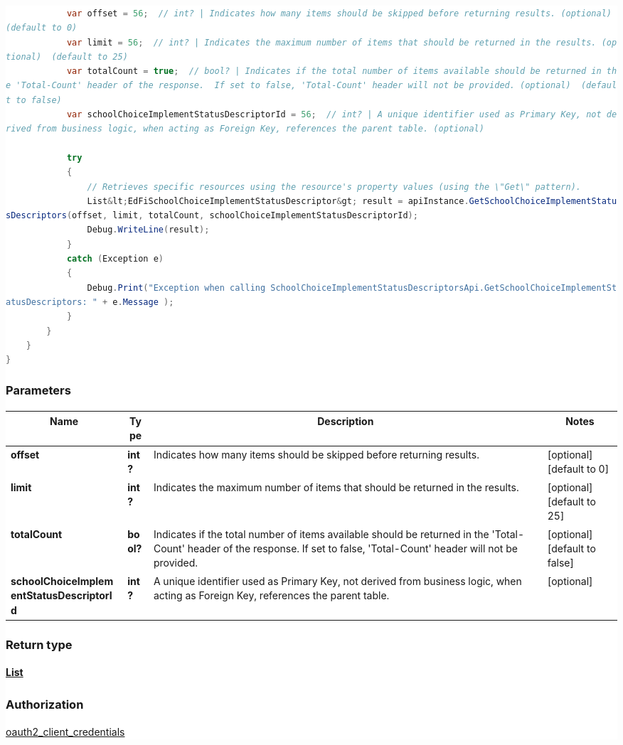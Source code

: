 ```csharp
            var offset = 56;  // int? | Indicates how many items should be skipped before returning results. (optional)  (default to 0)
            var limit = 56;  // int? | Indicates the maximum number of items that should be returned in the results. (optional)  (default to 25)
            var totalCount = true;  // bool? | Indicates if the total number of items available should be returned in the 'Total-Count' header of the response.  If set to false, 'Total-Count' header will not be provided. (optional)  (default to false)
            var schoolChoiceImplementStatusDescriptorId = 56;  // int? | A unique identifier used as Primary Key, not derived from business logic, when acting as Foreign Key, references the parent table. (optional) 

            try
            {
                // Retrieves specific resources using the resource's property values (using the \"Get\" pattern).
                List&lt;EdFiSchoolChoiceImplementStatusDescriptor&gt; result = apiInstance.GetSchoolChoiceImplementStatusDescriptors(offset, limit, totalCount, schoolChoiceImplementStatusDescriptorId);
                Debug.WriteLine(result);
            }
            catch (Exception e)
            {
                Debug.Print("Exception when calling SchoolChoiceImplementStatusDescriptorsApi.GetSchoolChoiceImplementStatusDescriptors: " + e.Message );
            }
        }
    }
}
```

### Parameters

Name | Type | Description  | Notes
------------- | ------------- | ------------- | -------------
 **offset** | **int?**| Indicates how many items should be skipped before returning results. | [optional] [default to 0]
 **limit** | **int?**| Indicates the maximum number of items that should be returned in the results. | [optional] [default to 25]
 **totalCount** | **bool?**| Indicates if the total number of items available should be returned in the &#39;Total-Count&#39; header of the response.  If set to false, &#39;Total-Count&#39; header will not be provided. | [optional] [default to false]
 **schoolChoiceImplementStatusDescriptorId** | **int?**| A unique identifier used as Primary Key, not derived from business logic, when acting as Foreign Key, references the parent table. | [optional] 

### Return type

[**List<EdFiSchoolChoiceImplementStatusDescriptor>**](EdFiSchoolChoiceImplementStatusDescriptor.md)

### Authorization

[oauth2_client_credentials](../README.md#oauth2_client_credentials)
